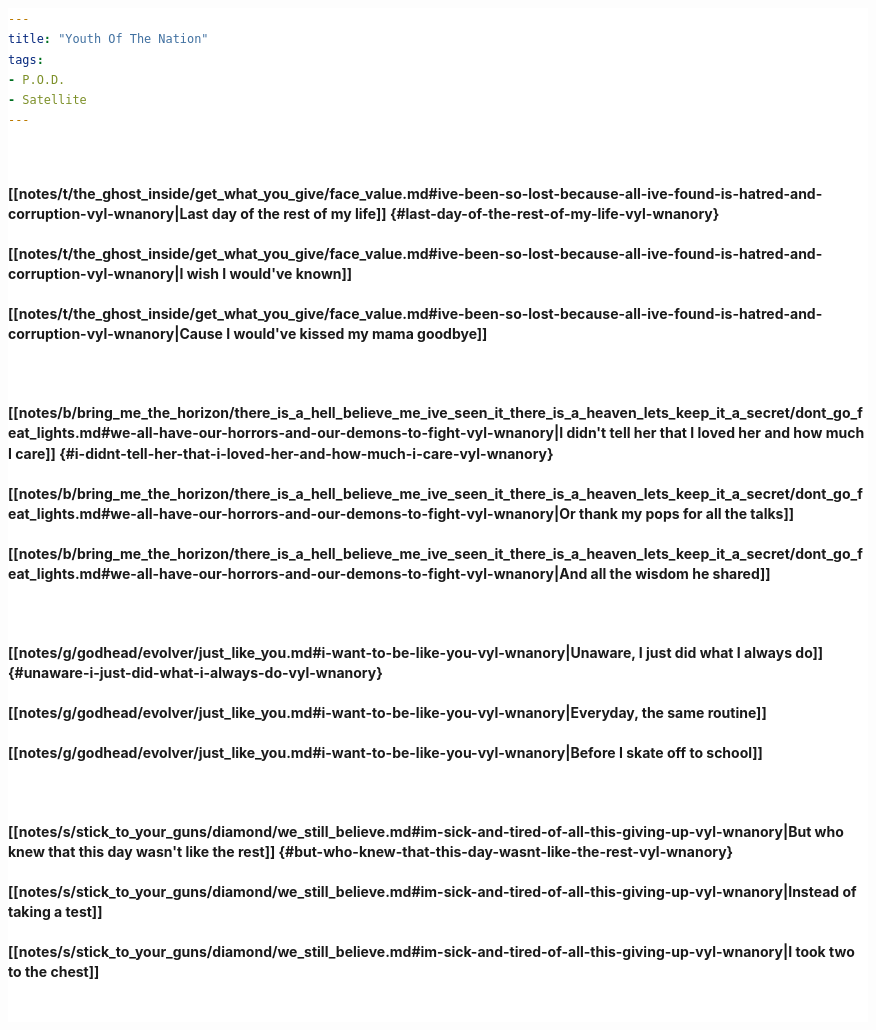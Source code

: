 ```yaml
---
title: "Youth Of The Nation"
tags:
- P.O.D.
- Satellite
---
```

&nbsp;
#### [[notes/t/the_ghost_inside/get_what_you_give/face_value.md#ive-been-so-lost-because-all-ive-found-is-hatred-and-corruption-vyl-wnanory|Last day of the rest of my life]] {#last-day-of-the-rest-of-my-life-vyl-wnanory}
#### [[notes/t/the_ghost_inside/get_what_you_give/face_value.md#ive-been-so-lost-because-all-ive-found-is-hatred-and-corruption-vyl-wnanory|I wish I would've known]]
#### [[notes/t/the_ghost_inside/get_what_you_give/face_value.md#ive-been-so-lost-because-all-ive-found-is-hatred-and-corruption-vyl-wnanory|Cause I would've kissed my mama goodbye]]
&nbsp;
#### [[notes/b/bring_me_the_horizon/there_is_a_hell_believe_me_ive_seen_it_there_is_a_heaven_lets_keep_it_a_secret/dont_go_feat_lights.md#we-all-have-our-horrors-and-our-demons-to-fight-vyl-wnanory|I didn't tell her that I loved her and how much I care]] {#i-didnt-tell-her-that-i-loved-her-and-how-much-i-care-vyl-wnanory}
#### [[notes/b/bring_me_the_horizon/there_is_a_hell_believe_me_ive_seen_it_there_is_a_heaven_lets_keep_it_a_secret/dont_go_feat_lights.md#we-all-have-our-horrors-and-our-demons-to-fight-vyl-wnanory|Or thank my pops for all the talks]]
#### [[notes/b/bring_me_the_horizon/there_is_a_hell_believe_me_ive_seen_it_there_is_a_heaven_lets_keep_it_a_secret/dont_go_feat_lights.md#we-all-have-our-horrors-and-our-demons-to-fight-vyl-wnanory|And all the wisdom he shared]]
&nbsp;
#### [[notes/g/godhead/evolver/just_like_you.md#i-want-to-be-like-you-vyl-wnanory|Unaware, I just did what I always do]] {#unaware-i-just-did-what-i-always-do-vyl-wnanory}
#### [[notes/g/godhead/evolver/just_like_you.md#i-want-to-be-like-you-vyl-wnanory|Everyday, the same routine]]
#### [[notes/g/godhead/evolver/just_like_you.md#i-want-to-be-like-you-vyl-wnanory|Before I skate off to school]]
&nbsp;
#### [[notes/s/stick_to_your_guns/diamond/we_still_believe.md#im-sick-and-tired-of-all-this-giving-up-vyl-wnanory|But who knew that this day wasn't like the rest]] {#but-who-knew-that-this-day-wasnt-like-the-rest-vyl-wnanory}
#### [[notes/s/stick_to_your_guns/diamond/we_still_believe.md#im-sick-and-tired-of-all-this-giving-up-vyl-wnanory|Instead of taking a test]]
#### [[notes/s/stick_to_your_guns/diamond/we_still_believe.md#im-sick-and-tired-of-all-this-giving-up-vyl-wnanory|I took two to the chest]]
&nbsp;